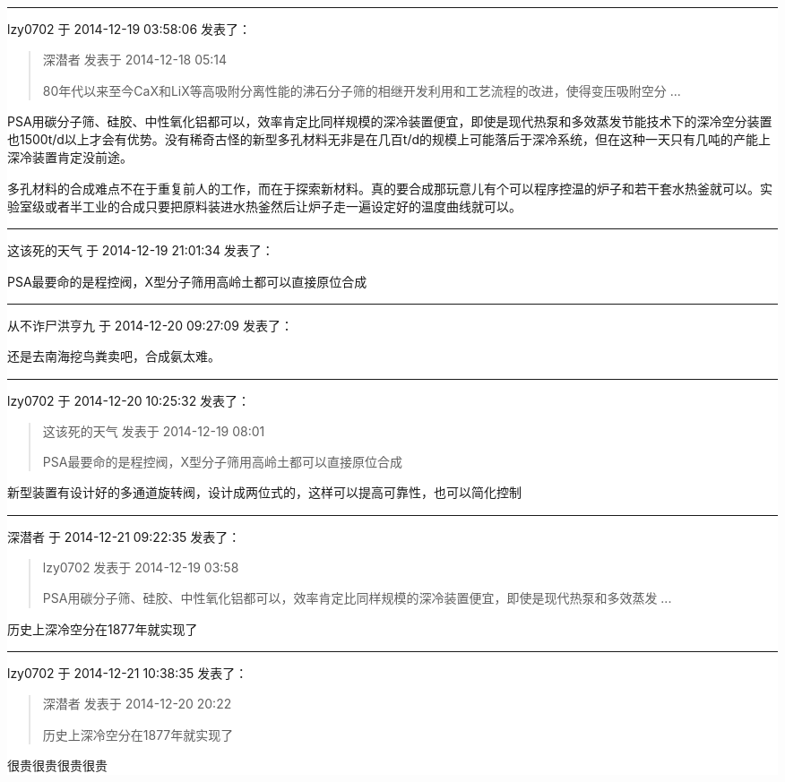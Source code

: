 ---------

lzy0702 于 2014-12-19 03:58:06 发表了：

> 深潜者 发表于 2014-12-18 05:14
> 
> 80年代以来至今CaX和LiX等高吸附分离性能的沸石分子筛的相继开发利用和工艺流程的改进，使得变压吸附空分 ...



PSA用碳分子筛、硅胶、中性氧化铝都可以，效率肯定比同样规模的深冷装置便宜，即使是现代热泵和多效蒸发节能技术下的深冷空分装置也1500t/d以上才会有优势。没有稀奇古怪的新型多孔材料无非是在几百t/d的规模上可能落后于深冷系统，但在这种一天只有几吨的产能上深冷装置肯定没前途。

多孔材料的合成难点不在于重复前人的工作，而在于探索新材料。真的要合成那玩意儿有个可以程序控温的炉子和若干套水热釜就可以。实验室级或者半工业的合成只要把原料装进水热釜然后让炉子走一遍设定好的温度曲线就可以。

---------

这该死的天气 于 2014-12-19 21:01:34 发表了：

PSA最要命的是程控阀，X型分子筛用高岭土都可以直接原位合成

---------

从不诈尸洪亨九 于 2014-12-20 09:27:09 发表了：

还是去南海挖鸟粪卖吧，合成氨太难。

---------

lzy0702 于 2014-12-20 10:25:32 发表了：

> 这该死的天气 发表于 2014-12-19 08:01
> 
> PSA最要命的是程控阀，X型分子筛用高岭土都可以直接原位合成



新型装置有设计好的多通道旋转阀，设计成两位式的，这样可以提高可靠性，也可以简化控制

---------

深潜者 于 2014-12-21 09:22:35 发表了：

> lzy0702 发表于 2014-12-19 03:58
> 
> PSA用碳分子筛、硅胶、中性氧化铝都可以，效率肯定比同样规模的深冷装置便宜，即使是现代热泵和多效蒸发 ...



历史上深冷空分在1877年就实现了

---------

lzy0702 于 2014-12-21 10:38:35 发表了：

> 深潜者 发表于 2014-12-20 20:22
> 
> 历史上深冷空分在1877年就实现了



很贵很贵很贵很贵
